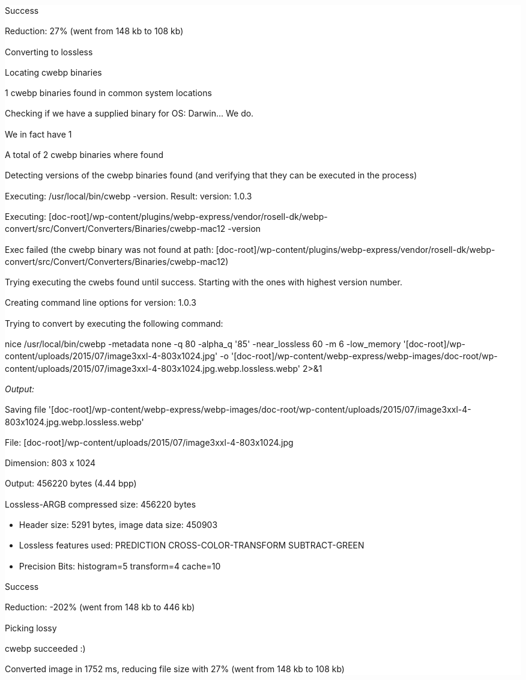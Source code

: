 Success

Reduction: 27% (went from 148 kb to 108 kb)


Converting to lossless

Locating cwebp binaries

1 cwebp binaries found in common system locations

Checking if we have a supplied binary for OS: Darwin... We do.

We in fact have 1

A total of 2 cwebp binaries where found

Detecting versions of the cwebp binaries found (and verifying that they can be executed in the process)

Executing: /usr/local/bin/cwebp -version. Result: version: 1.0.3

Executing: [doc-root]/wp-content/plugins/webp-express/vendor/rosell-dk/webp-convert/src/Convert/Converters/Binaries/cwebp-mac12 -version

Exec failed (the cwebp binary was not found at path: [doc-root]/wp-content/plugins/webp-express/vendor/rosell-dk/webp-convert/src/Convert/Converters/Binaries/cwebp-mac12)

Trying executing the cwebs found until success. Starting with the ones with highest version number.

Creating command line options for version: 1.0.3

Trying to convert by executing the following command:

nice /usr/local/bin/cwebp -metadata none -q 80 -alpha_q '85' -near_lossless 60 -m 6 -low_memory '[doc-root]/wp-content/uploads/2015/07/image3xxl-4-803x1024.jpg' -o '[doc-root]/wp-content/webp-express/webp-images/doc-root/wp-content/uploads/2015/07/image3xxl-4-803x1024.jpg.webp.lossless.webp' 2>&1


*Output:* 

Saving file '[doc-root]/wp-content/webp-express/webp-images/doc-root/wp-content/uploads/2015/07/image3xxl-4-803x1024.jpg.webp.lossless.webp'

File:      [doc-root]/wp-content/uploads/2015/07/image3xxl-4-803x1024.jpg

Dimension: 803 x 1024

Output:    456220 bytes (4.44 bpp)

Lossless-ARGB compressed size: 456220 bytes

  * Header size: 5291 bytes, image data size: 450903

  * Lossless features used: PREDICTION CROSS-COLOR-TRANSFORM SUBTRACT-GREEN

  * Precision Bits: histogram=5 transform=4 cache=10


Success

Reduction: -202% (went from 148 kb to 446 kb)


Picking lossy

cwebp succeeded :)


Converted image in 1752 ms, reducing file size with 27% (went from 148 kb to 108 kb)

